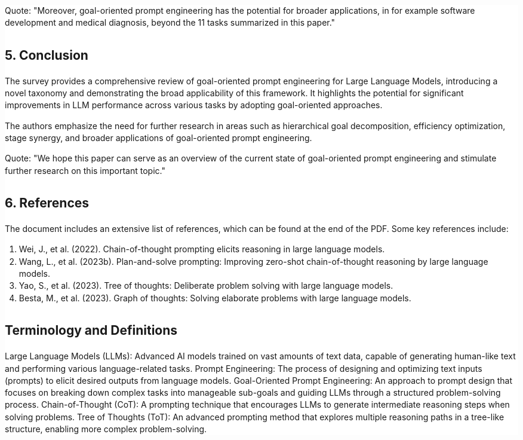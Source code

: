 Quote: "Moreover, goal-oriented prompt engineering has the potential for broader applications, in for example software development and medical diagnosis, beyond the 11 tasks summarized in this paper."

## 5. Conclusion

The survey provides a comprehensive review of goal-oriented prompt engineering for Large Language Models, introducing a novel taxonomy and demonstrating the broad applicability of this framework. It highlights the potential for significant improvements in LLM performance across various tasks by adopting goal-oriented approaches.

The authors emphasize the need for further research in areas such as hierarchical goal decomposition, efficiency optimization, stage synergy, and broader applications of goal-oriented prompt engineering.

Quote: "We hope this paper can serve as an overview of the current state of goal-oriented prompt engineering and stimulate further research on this important topic."

## 6. References

The document includes an extensive list of references, which can be found at the end of the PDF. Some key references include:

1. Wei, J., et al. (2022). Chain-of-thought prompting elicits reasoning in large language models.
2. Wang, L., et al. (2023b). Plan-and-solve prompting: Improving zero-shot chain-of-thought reasoning by large language models.
3. Yao, S., et al. (2023). Tree of thoughts: Deliberate problem solving with large language models.
4. Besta, M., et al. (2023). Graph of thoughts: Solving elaborate problems with large language models.

## Terminology and Definitions

<definition>
Large Language Models (LLMs): Advanced AI models trained on vast amounts of text data, capable of generating human-like text and performing various language-related tasks.
</definition>

<definition>
Prompt Engineering: The process of designing and optimizing text inputs (prompts) to elicit desired outputs from language models.
</definition>

<definition>
Goal-Oriented Prompt Engineering: An approach to prompt design that focuses on breaking down complex tasks into manageable sub-goals and guiding LLMs through a structured problem-solving process.
</definition>

<definition>
Chain-of-Thought (CoT): A prompting technique that encourages LLMs to generate intermediate reasoning steps when solving problems.
</definition>

<definition>
Tree of Thoughts (ToT): An advanced prompting method that explores multiple reasoning paths in a tree-like structure, enabling more complex problem-solving.
</definition>
